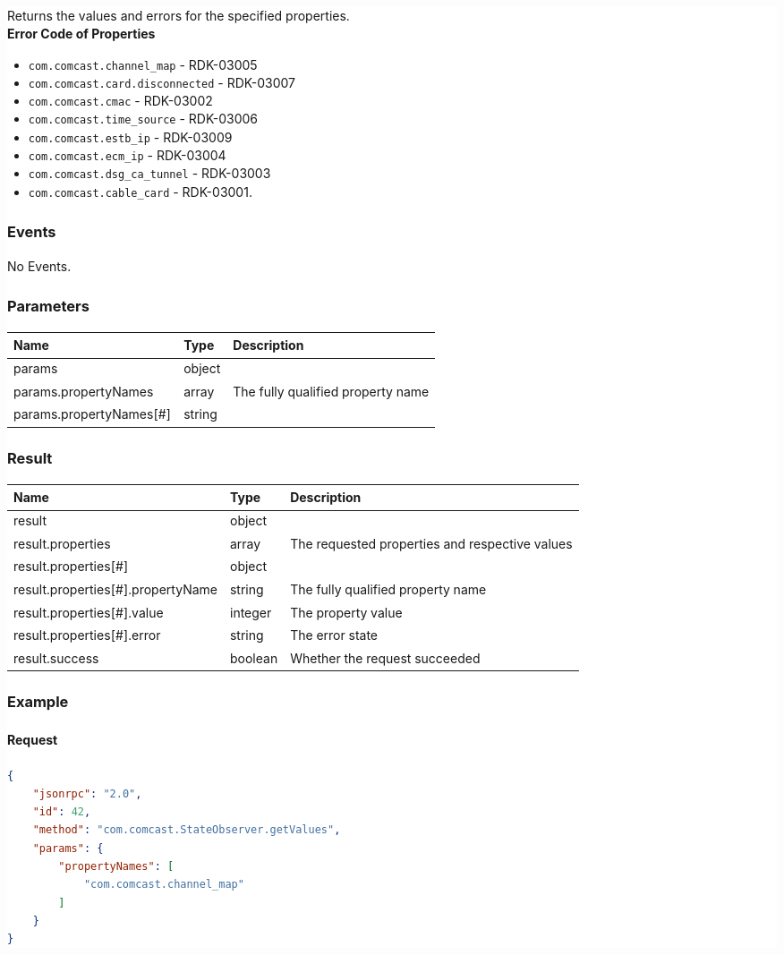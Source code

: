 Returns the values and errors for the specified properties.  
**Error Code of Properties**  
* `com.comcast.channel_map` - RDK-03005  
* `com.comcast.card.disconnected` - RDK-03007  
* `com.comcast.cmac` - RDK-03002  
* `com.comcast.time_source` - RDK-03006  
* `com.comcast.estb_ip` - RDK-03009  
* `com.comcast.ecm_ip` - RDK-03004  
* `com.comcast.dsg_ca_tunnel` - RDK-03003  
* `com.comcast.cable_card` - RDK-03001.
 
### Events 

 No Events.

### Parameters

| Name | Type | Description |
| :-------- | :-------- | :-------- |
| params | object |  |
| params.propertyNames | array | The fully qualified property name |
| params.propertyNames[#] | string |  |

### Result

| Name | Type | Description |
| :-------- | :-------- | :-------- |
| result | object |  |
| result.properties | array | The requested properties and respective values |
| result.properties[#] | object |  |
| result.properties[#].propertyName | string | The fully qualified property name |
| result.properties[#].value | integer | The property value |
| result.properties[#].error | string | The error state |
| result.success | boolean | Whether the request succeeded |

### Example

#### Request

```json
{
    "jsonrpc": "2.0",
    "id": 42,
    "method": "com.comcast.StateObserver.getValues",
    "params": {
        "propertyNames": [
            "com.comcast.channel_map"
        ]
    }
}
```
